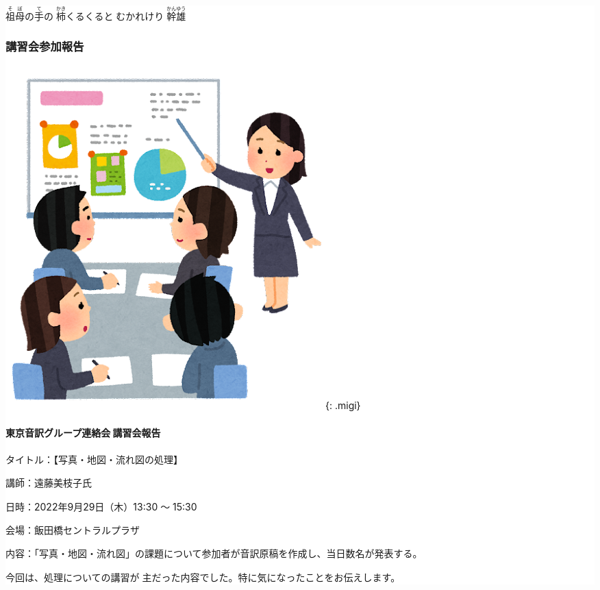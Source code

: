 <span data-dur="7.985" data-begin="177.383" id="xmri_0043" markdown="1"><ruby>祖母<rp>(</rp><rt>そぼ</rt><rp>)</rp></ruby>の<ruby>手<rp>(</rp><rt>て</rt><rp>)</rp></ruby>の <ruby>柿<rp>(</rp><rt>かき</rt><rp>)</rp></ruby>くるくると むかれけり
<span class="haigo" data-dur="3.272" data-begin="185.368" id="xmri_0044" markdown="1"><ruby>幹雄<rp>(</rp><rt>かんゆう</rt><rp>)</rp></ruby></span>

### <span data-dur="2.646" data-begin="188.640" id="xmri_0045" markdown="1"> 講習会参加報告</span>

![cut5](media/11/cut5.png){: .migi}

#### <span data-dur="5.130" data-begin="192.436" id="xmri_0047" markdown="1"> 東京音訳グループ連絡会 講習会報告</span>

<span data-dur="3.909" data-begin="197.566" id="xmri_0048" markdown="1">タイトル：【写真・地図・流れ図の処理】</span>

<span data-dur="2.835" data-begin="201.475" id="xmri_0049" markdown="1">講師：遠藤美枝子氏</span>

<span data-dur="4.494" data-begin="204.310" id="xmri_004A" markdown="1">日時：2022年9月29日（木）</span><span data-dur="3.973" data-begin="208.804" id="xmri_004B" markdown="1">13:30 ～ 15:30</span>

<span data-dur="3.450" data-begin="212.777" id="xmri_004C" markdown="1">会場：飯田橋セントラルプラザ</span>

<span data-dur="1.062" data-begin="216.227" id="xmri_004D" markdown="1">内容：</span><span data-dur="3.474" data-begin="217.289" id="xmri_004E" markdown="1">「写真・地図・流れ図<span class="infty_silent">」</span>の課題について</span><span data-dur="2.948" data-begin="220.763" id="xmri_004F" markdown="1">参加者が音訳原稿を作成し、</span><span data-dur="4.282" data-begin="223.711" id="xmri_0050" markdown="1">当日数名が発表する。</span>

<span data-dur="1.149" data-begin="227.993" id="xmri_0051" markdown="1">今回は、</span><span data-dur="4.385" data-begin="229.142" id="xmri_0052" markdown="1">処理についての講習が 主だった内容でした。</span><span data-dur="4.075" data-begin="233.527" id="xmri_0053" markdown="1">特に気になったことをお伝えします。</span>
